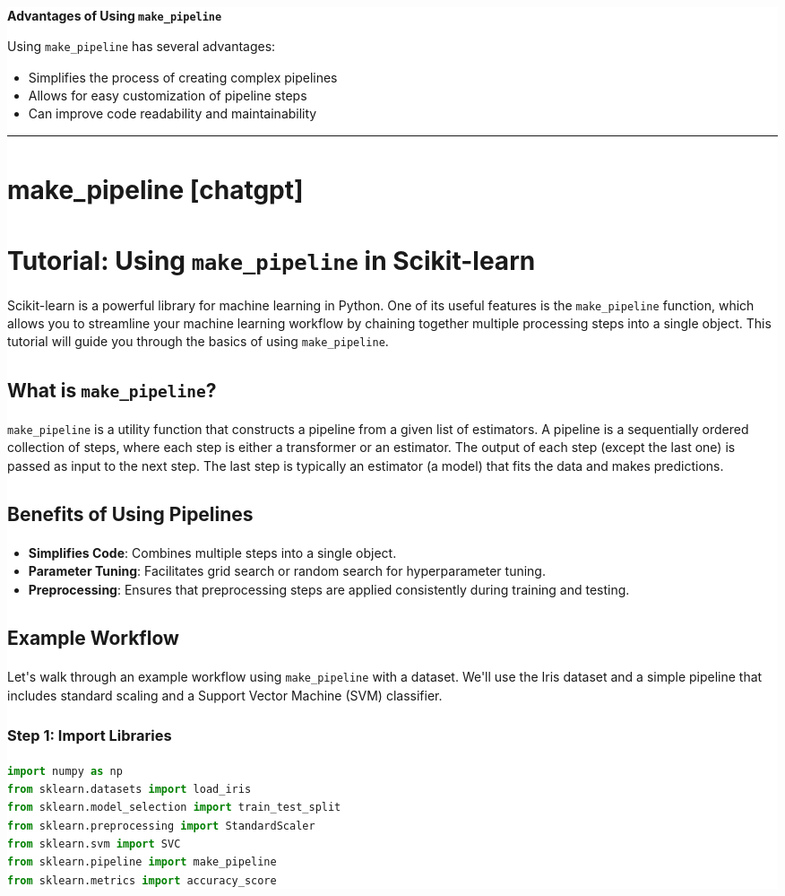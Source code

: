 **Advantages of Using `make_pipeline`**

Using `make_pipeline` has several advantages:

* Simplifies the process of creating complex pipelines
* Allows for easy customization of pipeline steps
* Can improve code readability and maintainability

---

# make_pipeline [chatgpt]


# Tutorial: Using `make_pipeline` in Scikit-learn

Scikit-learn is a powerful library for machine learning in Python. One of its useful features is the `make_pipeline` function, which allows you to streamline your machine learning workflow by chaining together multiple processing steps into a single object. This tutorial will guide you through the basics of using `make_pipeline`.

## What is `make_pipeline`?

`make_pipeline` is a utility function that constructs a pipeline from a given list of estimators. A pipeline is a sequentially ordered collection of steps, where each step is either a transformer or an estimator. The output of each step (except the last one) is passed as input to the next step. The last step is typically an estimator (a model) that fits the data and makes predictions.

## Benefits of Using Pipelines

- **Simplifies Code**: Combines multiple steps into a single object.
- **Parameter Tuning**: Facilitates grid search or random search for hyperparameter tuning.
- **Preprocessing**: Ensures that preprocessing steps are applied consistently during training and testing.

## Example Workflow

Let's walk through an example workflow using `make_pipeline` with a dataset. We'll use the Iris dataset and a simple pipeline that includes standard scaling and a Support Vector Machine (SVM) classifier.

### Step 1: Import Libraries

```python
import numpy as np
from sklearn.datasets import load_iris
from sklearn.model_selection import train_test_split
from sklearn.preprocessing import StandardScaler
from sklearn.svm import SVC
from sklearn.pipeline import make_pipeline
from sklearn.metrics import accuracy_score
```
